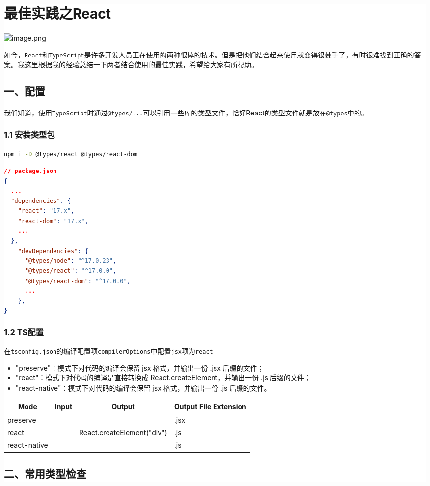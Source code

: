 # 最佳实践之React

![image.png](https://intranetproxy.alipay.com/skylark/lark/0/2022/png/54556434/1658220937907-00a09394-c183-4ce5-a49c-00ca0e845c5a.png#clientId=uaf49a2d9-cc42-4&from=paste&id=u645ab712&originHeight=424&originWidth=1304&originalType=url&ratio=1&rotation=0&showTitle=false&size=124605&status=done&style=none&taskId=ube9972e4-8ab2-4954-a938-11ef34b490b&title=)

如今，`React`和`TypeScript`是许多开发人员正在使用的两种很棒的技术。但是把他们结合起来使用就变得很棘手了，有时很难找到正确的答案。我这里根据我的经验总结一下两者结合使用的最佳实践，希望给大家有所帮助。

## 一、配置

我们知道，使用`TypeScript`时通过`@types/...`可以引用一些库的类型文件，恰好React的类型文件就是放在`@types`中的。

### 1.1 安装类型包

```bash
npm i -D @types/react @types/react-dom
```

```json
// package.json
{
  ...
  "dependencies": {
    "react": "17.x",
    "react-dom": "17.x",
    ...
  },
    "devDependencies": {
      "@types/node": "^17.0.23",
      "@types/react": "^17.0.0",
      "@types/react-dom": "^17.0.0",
      ...
    },
}
```

### 1.2 TS配置

在`tsconfig.json`的编译配置项`compilerOptions`中配置`jsx`项为`react`

- "preserve"：模式下对代码的编译会保留 jsx 格式，并输出一份 .jsx 后缀的文件；
- "react"：模式下对代码的编译是直接转换成 React.createElement，并输出一份 .js 后缀的文件；
- "react-native"：模式下对代码的编译会保留 jsx 格式，并输出一份 .js 后缀的文件。

| **Mode**     | **Input** | **Output**                 | **Output File Extension** |
| ------------ | --------- | -------------------------- | ------------------------- |
| preserve     | <div />   | <div />                    | .jsx                      |
| react        | <div />   | React.createElement("div") | .js                       |
| react-native | <div />   | <div />                    | .js                       |

## 二、常用类型检查
